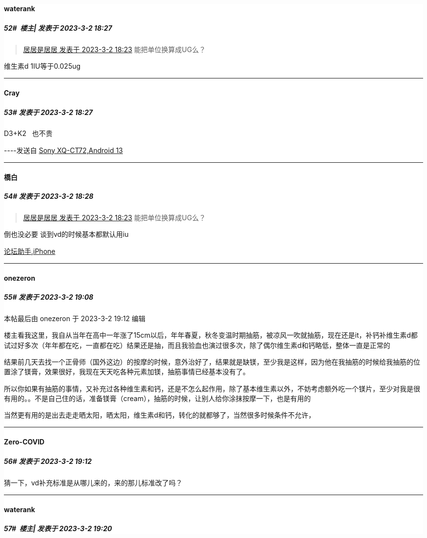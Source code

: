 ####  waterank  
##### 52#         楼主| 发表于 2023-3-2 18:27

<blockquote><a href="httphttps://bbs.saraba1st.com/2b/forum.php?mod=redirect&amp;goto=findpost&amp;pid=59941804&amp;ptid=2122145" target="_blank">居居是居居 发表于 2023-3-2 18:23</a>
能把单位换算成UG么？</blockquote>
维生素d 1IU等于0.025ug

*****

####  Cray  
##### 53#       发表于 2023-3-2 18:27

D3+K2   也不贵

----发送自 [Sony XQ-CT72,Android 13](http://stage1.5j4m.com/?1.37)

*****

####  橋白  
##### 54#       发表于 2023-3-2 18:28

<blockquote><a href="httphttps://bbs.saraba1st.com/2b/forum.php?mod=redirect&amp;goto=findpost&amp;pid=59941804&amp;ptid=2122145" target="_blank">居居是居居 发表于 2023-3-2 18:23</a>
能把单位换算成UG么？</blockquote>
倒也没必要 谈到vd的时候基本都默认用iu

[论坛助手,iPhone](https://bbs.saraba1st.com/2b/forum.php?mod=viewthread&amp;tid=2029836)

*****

####  onezeron  
##### 55#       发表于 2023-3-2 19:08

 本帖最后由 onezeron 于 2023-3-2 19:12 编辑 

楼主看我这里，我自从当年在高中一年涨了15cm以后，年年春夏，秋冬变温时期抽筋，被凉风一吹就抽筋，现在还是it，补钙补维生素d都试过好多次（年年都在吃，一直都在吃）结果还是抽，而且我验血也演过很多次，除了偶尔维生素d和钙略低，整体一直是正常的

结果前几天去找一个正骨师（国外这边）的按摩的时候，意外治好了，结果就是缺镁，至少我是这样，因为他在我抽筋的时候给我抽筋的位置涂了镁膏，效果很好，我现在天天吃各种元素加镁，抽筋事情已经基本没有了。

所以你如果有抽筋的事情，又补充过各种维生素和钙，还是不怎么起作用，除了基本维生素以外，不妨考虑额外吃一个镁片，至少对我是很有用的。。不是自己住的话，准备镁膏（cream），抽筋的时候，让别人给你涂抹按摩一下，也是有用的

当然更有用的是出去走走晒太阳，晒太阳，维生素d和钙，转化的就都够了，当然很多时候条件不允许，

*****

####  Zero-COVID  
##### 56#       发表于 2023-3-2 19:12

猜一下，vd补充标准是从哪儿来的，来的那儿标准改了吗？

*****

####  waterank  
##### 57#         楼主| 发表于 2023-3-2 19:20
